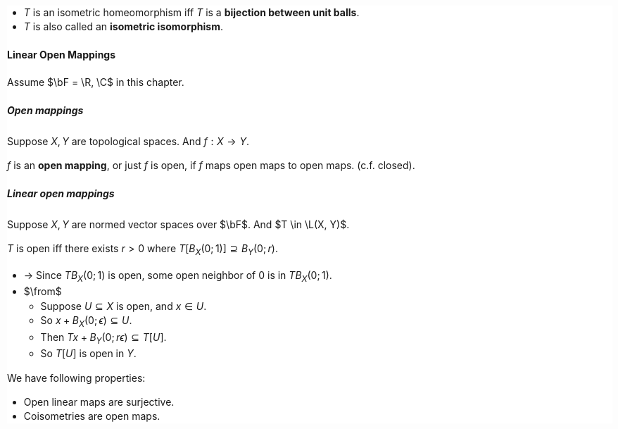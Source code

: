 - $T$ is an isometric homeomorphism iff $T$ is a **bijection between unit balls**.
- $T$ is also called an **isometric isomorphism**.

#### Linear Open Mappings

Assume $\bF = \R, \C$ in this chapter.

##### Open mappings

Suppose $X, Y$ are topological spaces. And $f: X \to Y$.

$f$ is an **open mapping**, or just $f$ is open, if $f$ maps open maps to open maps. (c.f. closed).

##### Linear open mappings

Suppose $X, Y$ are normed vector spaces over $\bF$. And $T \in \L(X, Y)$.

$T$ is open iff there exists $r > 0$ where $T[B_X(0; 1)] \supseteq B_Y(0; r)$.

- $\to$ Since $T B_X(0; 1)$ is open, some open neighbor of $0$ is in $TB_X(0; 1)$.
- $\from$
  - Suppose $U \subseteq X$ is open, and $x \in U$.
  - So $x + B_X(0; \epsilon) \subseteq U$.
  - Then $Tx + B_Y(0; r\epsilon) \subseteq T[U]$.
  - So $T[U]$ is open in $Y$.

We have following properties:

- Open linear maps are surjective.
- Coisometries are open maps.
